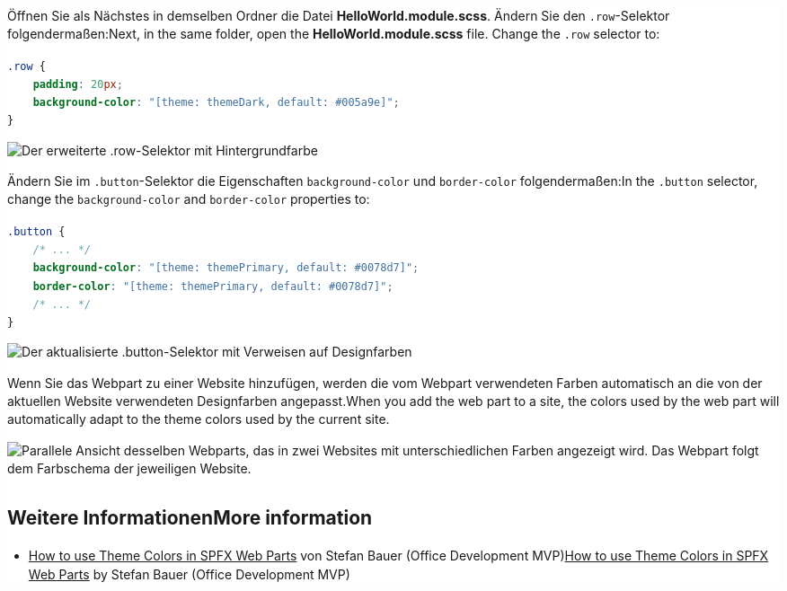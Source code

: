 <span data-ttu-id="ab04a-p110">Öffnen Sie als Nächstes in demselben Ordner die Datei **HelloWorld.module.scss**. Ändern Sie den `.row`-Selektor folgendermaßen:</span><span class="sxs-lookup"><span data-stu-id="ab04a-p110">Next, in the same folder, open the **HelloWorld.module.scss** file. Change the `.row` selector to:</span></span>

```css
.row {
    padding: 20px;
    background-color: "[theme: themeDark, default: #005a9e]";
}
```

![Der erweiterte .row-Selektor mit Hintergrundfarbe](../images/themed-styles-row-class.png)

<span data-ttu-id="ab04a-141">Ändern Sie im `.button`-Selektor die Eigenschaften `background-color` und `border-color` folgendermaßen:</span><span class="sxs-lookup"><span data-stu-id="ab04a-141">In the `.button` selector, change the `background-color` and `border-color` properties to:</span></span>

```css
.button {
    /* ... */
    background-color: "[theme: themePrimary, default: #0078d7]";
    border-color: "[theme: themePrimary, default: #0078d7]";
    /* ... */
}
```

![Der aktualisierte .button-Selektor mit Verweisen auf Designfarben](../images/themed-styles-button-class.png)

<span data-ttu-id="ab04a-143">Wenn Sie das Webpart zu einer Website hinzufügen, werden die vom Webpart verwendeten Farben automatisch an die von der aktuellen Website verwendeten Designfarben angepasst.</span><span class="sxs-lookup"><span data-stu-id="ab04a-143">When you add the web part to a site, the colors used by the web part will automatically adapt to the theme colors used by the current site.</span></span>

![Parallele Ansicht desselben Webparts, das in zwei Websites mit unterschiedlichen Farben angezeigt wird. Das Webpart folgt dem Farbschema der jeweiligen Website.](../images/themed-styles-side-by-side.png)

## <a name="more-information"></a><span data-ttu-id="ab04a-146">Weitere Informationen</span><span class="sxs-lookup"><span data-stu-id="ab04a-146">More information</span></span>

* <span data-ttu-id="ab04a-147">[How to use Theme Colors in SPFX Web Parts](http://www.n8d.at/blog/how-to-use-theme-colors-in-spfx-web-parts/) von Stefan Bauer (Office Development MVP)</span><span class="sxs-lookup"><span data-stu-id="ab04a-147">[How to use Theme Colors in SPFX Web Parts](http://www.n8d.at/blog/how-to-use-theme-colors-in-spfx-web-parts/) by Stefan Bauer (Office Development MVP)</span></span>